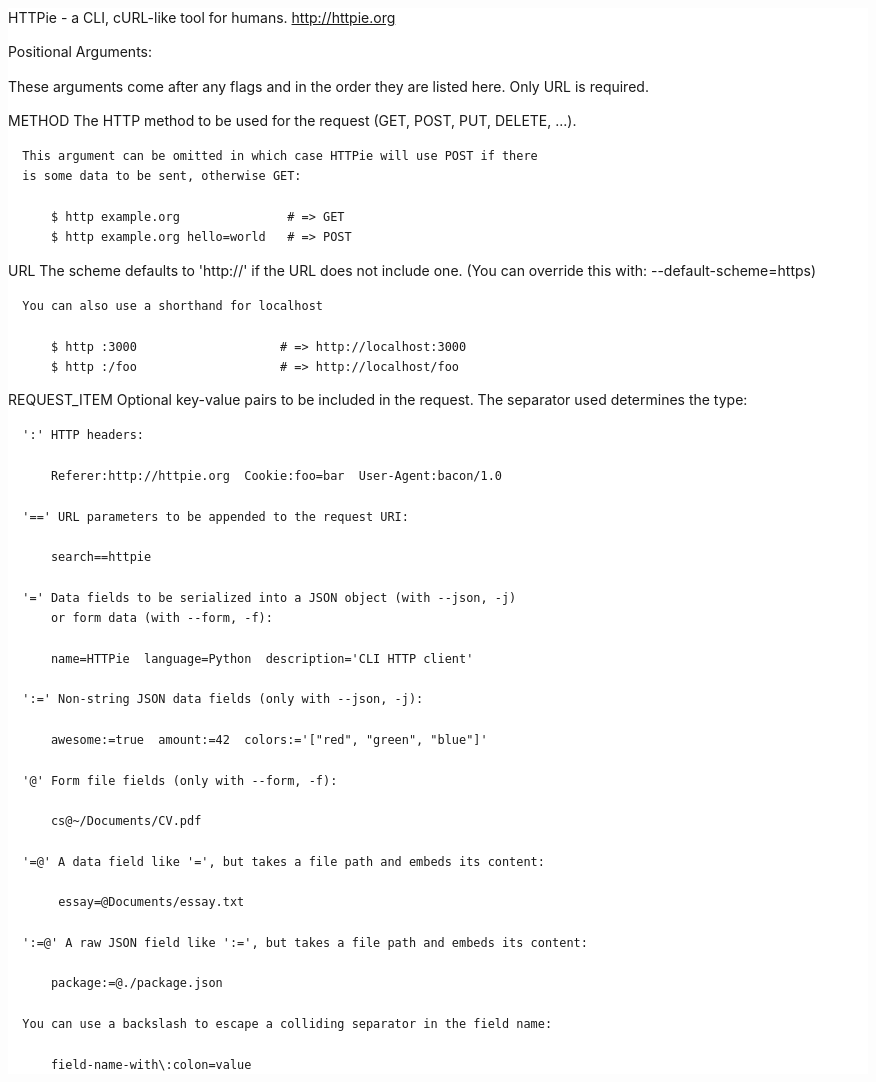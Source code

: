 HTTPie - a CLI, cURL-like tool for humans. <http://httpie.org>

Positional Arguments:

  These arguments come after any flags and in the order they are listed here.
  Only URL is required.


  METHOD
      The HTTP method to be used for the request (GET, POST, PUT, DELETE, ...).

      This argument can be omitted in which case HTTPie will use POST if there
      is some data to be sent, otherwise GET:

          $ http example.org               # => GET
          $ http example.org hello=world   # => POST

  URL
      The scheme defaults to 'http://' if the URL does not include one.
      (You can override this with: --default-scheme=https)

      You can also use a shorthand for localhost

          $ http :3000                    # => http://localhost:3000
          $ http :/foo                    # => http://localhost/foo

  REQUEST_ITEM
      Optional key-value pairs to be included in the request. The separator used
      determines the type:

      ':' HTTP headers:

          Referer:http://httpie.org  Cookie:foo=bar  User-Agent:bacon/1.0

      '==' URL parameters to be appended to the request URI:

          search==httpie

      '=' Data fields to be serialized into a JSON object (with --json, -j)
          or form data (with --form, -f):

          name=HTTPie  language=Python  description='CLI HTTP client'

      ':=' Non-string JSON data fields (only with --json, -j):

          awesome:=true  amount:=42  colors:='["red", "green", "blue"]'

      '@' Form file fields (only with --form, -f):

          cs@~/Documents/CV.pdf

      '=@' A data field like '=', but takes a file path and embeds its content:

           essay=@Documents/essay.txt

      ':=@' A raw JSON field like ':=', but takes a file path and embeds its content:

          package:=@./package.json

      You can use a backslash to escape a colliding separator in the field name:

          field-name-with\:colon=value
